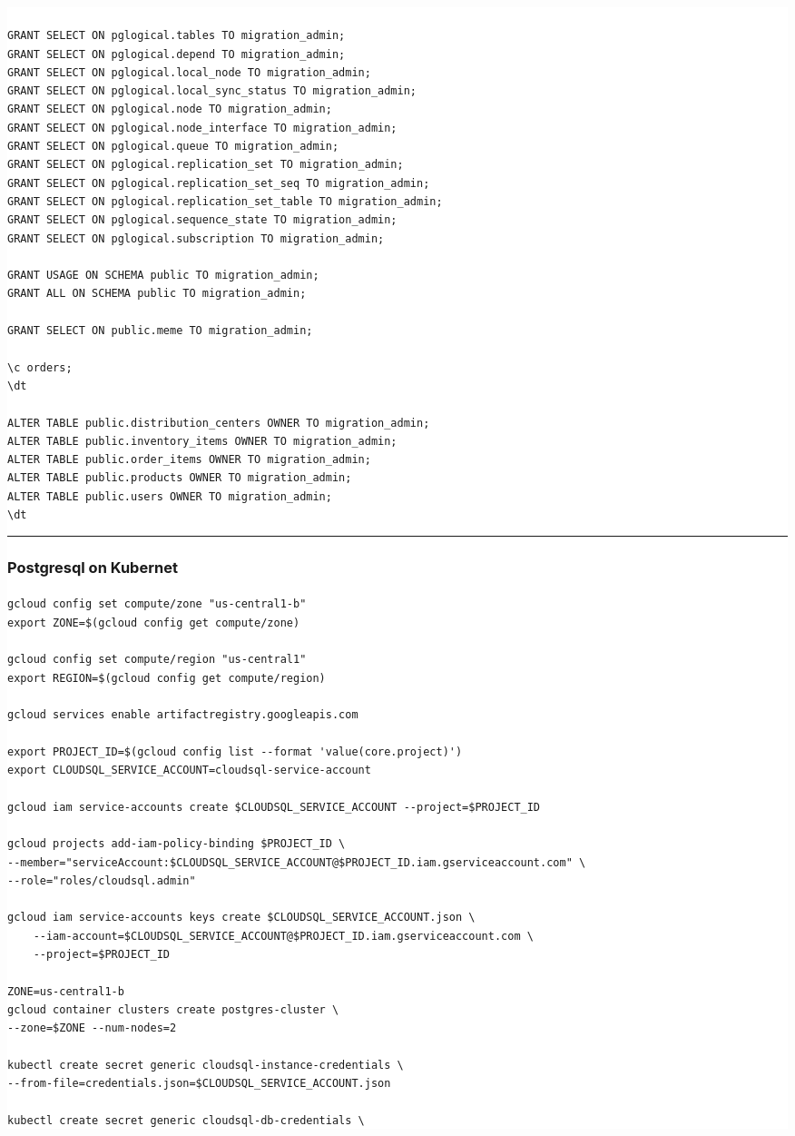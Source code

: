 ```

GRANT SELECT ON pglogical.tables TO migration_admin;
GRANT SELECT ON pglogical.depend TO migration_admin;
GRANT SELECT ON pglogical.local_node TO migration_admin;
GRANT SELECT ON pglogical.local_sync_status TO migration_admin;
GRANT SELECT ON pglogical.node TO migration_admin;
GRANT SELECT ON pglogical.node_interface TO migration_admin;
GRANT SELECT ON pglogical.queue TO migration_admin;
GRANT SELECT ON pglogical.replication_set TO migration_admin;
GRANT SELECT ON pglogical.replication_set_seq TO migration_admin;
GRANT SELECT ON pglogical.replication_set_table TO migration_admin;
GRANT SELECT ON pglogical.sequence_state TO migration_admin;
GRANT SELECT ON pglogical.subscription TO migration_admin;

GRANT USAGE ON SCHEMA public TO migration_admin;
GRANT ALL ON SCHEMA public TO migration_admin;

GRANT SELECT ON public.meme TO migration_admin;

\c orders;
\dt

ALTER TABLE public.distribution_centers OWNER TO migration_admin;
ALTER TABLE public.inventory_items OWNER TO migration_admin;
ALTER TABLE public.order_items OWNER TO migration_admin;
ALTER TABLE public.products OWNER TO migration_admin;
ALTER TABLE public.users OWNER TO migration_admin;
\dt
```

---

### Postgresql on Kubernet

```
gcloud config set compute/zone "us-central1-b"
export ZONE=$(gcloud config get compute/zone)

gcloud config set compute/region "us-central1"
export REGION=$(gcloud config get compute/region)

gcloud services enable artifactregistry.googleapis.com

export PROJECT_ID=$(gcloud config list --format 'value(core.project)')
export CLOUDSQL_SERVICE_ACCOUNT=cloudsql-service-account

gcloud iam service-accounts create $CLOUDSQL_SERVICE_ACCOUNT --project=$PROJECT_ID

gcloud projects add-iam-policy-binding $PROJECT_ID \
--member="serviceAccount:$CLOUDSQL_SERVICE_ACCOUNT@$PROJECT_ID.iam.gserviceaccount.com" \
--role="roles/cloudsql.admin"

gcloud iam service-accounts keys create $CLOUDSQL_SERVICE_ACCOUNT.json \
    --iam-account=$CLOUDSQL_SERVICE_ACCOUNT@$PROJECT_ID.iam.gserviceaccount.com \
    --project=$PROJECT_ID

ZONE=us-central1-b
gcloud container clusters create postgres-cluster \
--zone=$ZONE --num-nodes=2

kubectl create secret generic cloudsql-instance-credentials \
--from-file=credentials.json=$CLOUDSQL_SERVICE_ACCOUNT.json

kubectl create secret generic cloudsql-db-credentials \
```